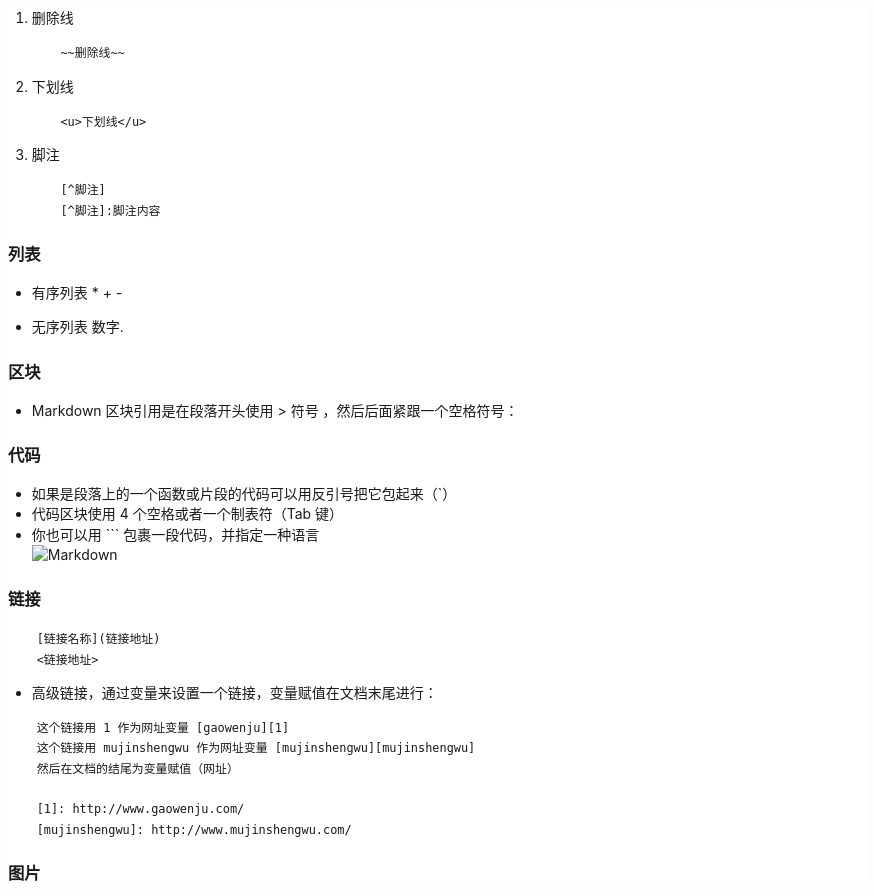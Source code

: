 1.  删除线

    ```
    	~~删除线~~
    ```

1.  下划线

    ```
    	<u>下划线</u>
    ```

1.  脚注

    ```
    	[^脚注]
    	[^脚注]:脚注内容
    ```

### 列表

- 有序列表 \* + -

- 无序列表 数字.

### 区块

- Markdown 区块引用是在段落开头使用 > 符号 ，然后后面紧跟一个空格符号：

### 代码

- 如果是段落上的一个函数或片段的代码可以用反引号把它包起来（`）
- 代码区块使用 4 个空格或者一个制表符（Tab 键）
- 你也可以用 ``` 包裹一段代码，并指定一种语言 <br>
  ![Markdown](https://qiniu.gaowenju.com/markdown/markdown-01.png 'Markdown')

### 链接

```
	[链接名称](链接地址)
	<链接地址>
```

- 高级链接，通过变量来设置一个链接，变量赋值在文档末尾进行：

```
	这个链接用 1 作为网址变量 [gaowenju][1]
	这个链接用 mujinshengwu 作为网址变量 [mujinshengwu][mujinshengwu]
	然后在文档的结尾为变量赋值（网址）

	[1]: http://www.gaowenju.com/
	[mujinshengwu]: http://www.mujinshengwu.com/
```

### 图片
